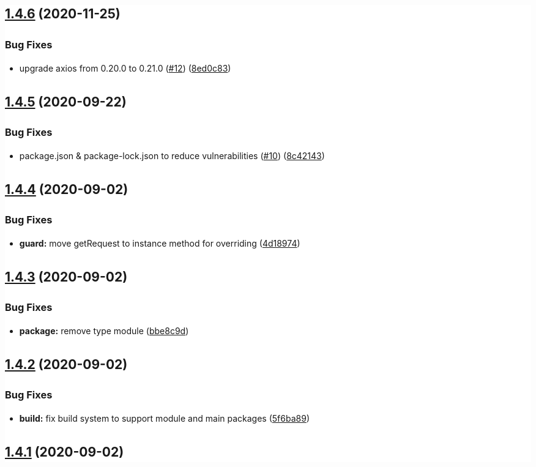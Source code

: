 ## [1.4.6](https://github.com/relevantfruit/nestjs-keycloak-admin/compare/v1.4.5...v1.4.6) (2020-11-25)


### Bug Fixes

* upgrade axios from 0.20.0 to 0.21.0 ([#12](https://github.com/relevantfruit/nestjs-keycloak-admin/issues/12)) ([8ed0c83](https://github.com/relevantfruit/nestjs-keycloak-admin/commit/8ed0c8302db98b51bd999b6efa14d5eba402d595))

## [1.4.5](https://github.com/relevantfruit/nestjs-keycloak-admin/compare/v1.4.4...v1.4.5) (2020-09-22)


### Bug Fixes

* package.json & package-lock.json to reduce vulnerabilities ([#10](https://github.com/relevantfruit/nestjs-keycloak-admin/issues/10)) ([8c42143](https://github.com/relevantfruit/nestjs-keycloak-admin/commit/8c421431317520fd6aa8af23152601b31fba9340))

## [1.4.4](https://github.com/relevantfruit/nestjs-keycloak-admin/compare/v1.4.3...v1.4.4) (2020-09-02)


### Bug Fixes

* **guard:** move getRequest to instance method for overriding ([4d18974](https://github.com/relevantfruit/nestjs-keycloak-admin/commit/4d1897476c8dee12ecabf0f086d5516bb681ef19))

## [1.4.3](https://github.com/relevantfruit/nestjs-keycloak-admin/compare/v1.4.2...v1.4.3) (2020-09-02)


### Bug Fixes

* **package:** remove type module ([bbe8c9d](https://github.com/relevantfruit/nestjs-keycloak-admin/commit/bbe8c9d33cb035dc9ccf54879ff13a7ca3c20975))

## [1.4.2](https://github.com/relevantfruit/nestjs-keycloak-admin/compare/v1.4.1...v1.4.2) (2020-09-02)


### Bug Fixes

* **build:** fix build system to support module and main packages ([5f6ba89](https://github.com/relevantfruit/nestjs-keycloak-admin/commit/5f6ba89b7d5bfd101173121aa68bfee089cf387b))

## [1.4.1](https://github.com/relevantfruit/nestjs-keycloak-admin/compare/v1.4.0...v1.4.1) (2020-09-02)

